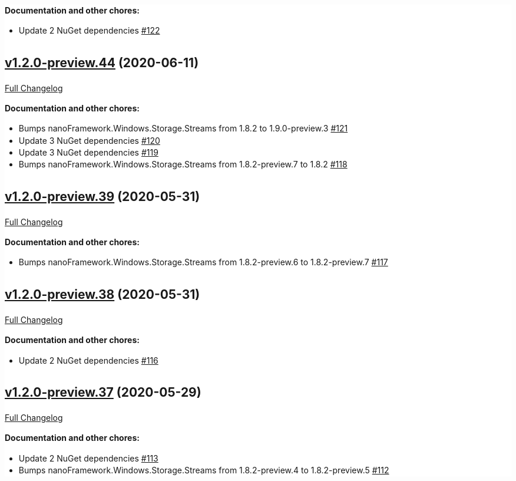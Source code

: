 **Documentation and other chores:**

- Update 2 NuGet dependencies [\#122](https://github.com/nanoframework/lib-Windows.Storage/pull/122)

## [v1.2.0-preview.44](https://github.com/nanoframework/lib-Windows.Storage/tree/v1.2.0-preview.44) (2020-06-11)

[Full Changelog](https://github.com/nanoframework/lib-Windows.Storage/compare/v1.2.0-preview.39...v1.2.0-preview.44)

**Documentation and other chores:**

- Bumps nanoFramework.Windows.Storage.Streams from 1.8.2 to 1.9.0-preview.3 [\#121](https://github.com/nanoframework/lib-Windows.Storage/pull/121)
- Update 3 NuGet dependencies [\#120](https://github.com/nanoframework/lib-Windows.Storage/pull/120)
- Update 3 NuGet dependencies [\#119](https://github.com/nanoframework/lib-Windows.Storage/pull/119)
- Bumps nanoFramework.Windows.Storage.Streams from 1.8.2-preview.7 to 1.8.2 [\#118](https://github.com/nanoframework/lib-Windows.Storage/pull/118)

## [v1.2.0-preview.39](https://github.com/nanoframework/lib-Windows.Storage/tree/v1.2.0-preview.39) (2020-05-31)

[Full Changelog](https://github.com/nanoframework/lib-Windows.Storage/compare/v1.2.0-preview.38...v1.2.0-preview.39)

**Documentation and other chores:**

- Bumps nanoFramework.Windows.Storage.Streams from 1.8.2-preview.6 to 1.8.2-preview.7 [\#117](https://github.com/nanoframework/lib-Windows.Storage/pull/117)

## [v1.2.0-preview.38](https://github.com/nanoframework/lib-Windows.Storage/tree/v1.2.0-preview.38) (2020-05-31)

[Full Changelog](https://github.com/nanoframework/lib-Windows.Storage/compare/v1.2.0-preview.37...v1.2.0-preview.38)

**Documentation and other chores:**

- Update 2 NuGet dependencies [\#116](https://github.com/nanoframework/lib-Windows.Storage/pull/116)

## [v1.2.0-preview.37](https://github.com/nanoframework/lib-Windows.Storage/tree/v1.2.0-preview.37) (2020-05-29)

[Full Changelog](https://github.com/nanoframework/lib-Windows.Storage/compare/v1.2.0-preview.35...v1.2.0-preview.37)

**Documentation and other chores:**

- Update 2 NuGet dependencies [\#113](https://github.com/nanoframework/lib-Windows.Storage/pull/113)
- Bumps nanoFramework.Windows.Storage.Streams from 1.8.2-preview.4 to 1.8.2-preview.5 [\#112](https://github.com/nanoframework/lib-Windows.Storage/pull/112)
